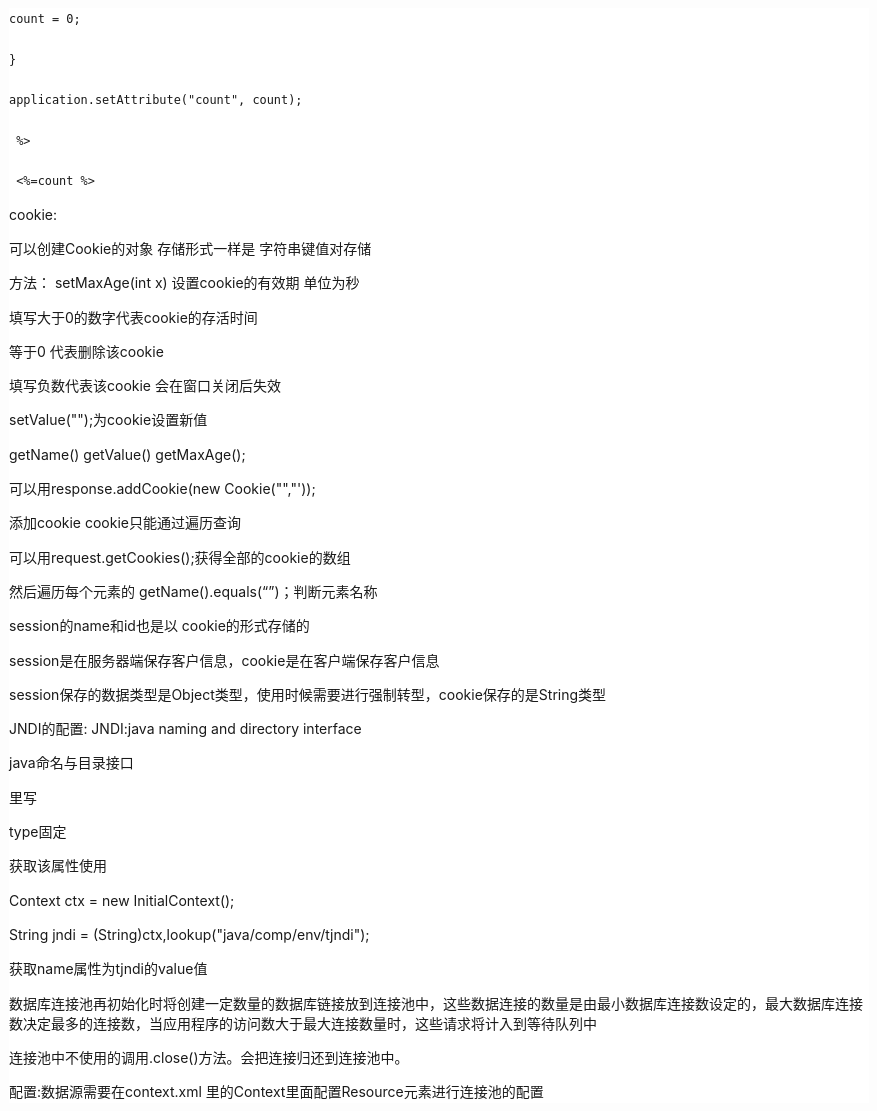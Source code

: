   	count = 0;

  	}

  	application.setAttribute("count", count);

  	 %>

  	 <%=count %>

cookie:

可以创建Cookie的对象 存储形式一样是 字符串键值对存储

方法： setMaxAge(int x) 设置cookie的有效期 单位为秒

填写大于0的数字代表cookie的存活时间

等于0 代表删除该cookie

填写负数代表该cookie 会在窗口关闭后失效

   setValue("");为cookie设置新值

getName() getValue() getMaxAge();

可以用response.addCookie(new Cookie("","'));

添加cookie cookie只能通过遍历查询

可以用request.getCookies();获得全部的cookie的数组

然后遍历每个元素的 getName().equals(“”)；判断元素名称

session的name和id也是以 cookie的形式存储的

session是在服务器端保存客户信息，cookie是在客户端保存客户信息

session保存的数据类型是Object类型，使用时候需要进行强制转型，cookie保存的是String类型

JNDI的配置:          JNDI:java naming and directory interface

java命名与目录接口

<context>里写

<Environment name="tjndi" value="hello JNDI" type="java.lang.String" />

type固定

获取该属性使用

Context ctx = new InitialContext();

String jndi = (String)ctx,lookup("java/comp/env/tjndi");

获取name属性为tjndi的value值

数据库连接池再初始化时将创建一定数量的数据库链接放到连接池中，这些数据连接的数量是由最小数据库连接数设定的，最大数据库连接数决定最多的连接数，当应用程序的访问数大于最大连接数量时，这些请求将计入到等待队列中

连接池中不使用的调用.close()方法。会把连接归还到连接池中。

配置:数据源需要在context.xml 里的Context里面配置Resource元素进行连接池的配置

